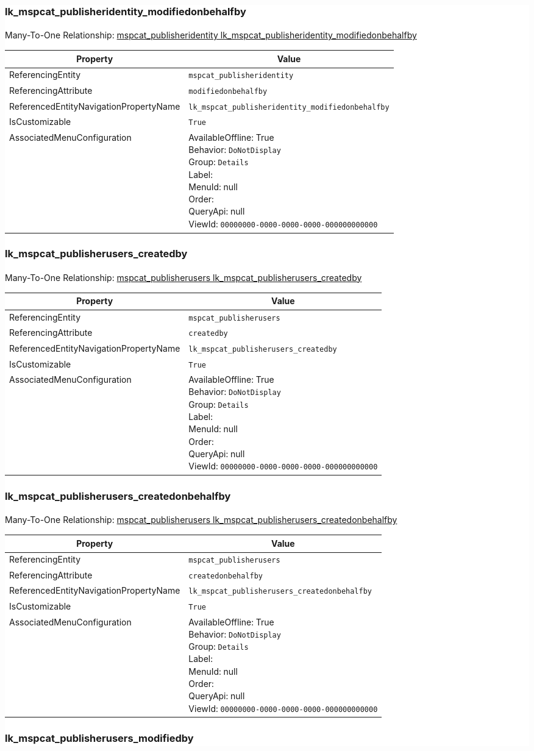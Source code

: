 ### <a name="BKMK_lk_mspcat_publisheridentity_modifiedonbehalfby"></a> lk_mspcat_publisheridentity_modifiedonbehalfby

Many-To-One Relationship: [mspcat_publisheridentity lk_mspcat_publisheridentity_modifiedonbehalfby](mspcat_publisheridentity.md#BKMK_lk_mspcat_publisheridentity_modifiedonbehalfby)

|Property|Value|
|---|---|
|ReferencingEntity|`mspcat_publisheridentity`|
|ReferencingAttribute|`modifiedonbehalfby`|
|ReferencedEntityNavigationPropertyName|`lk_mspcat_publisheridentity_modifiedonbehalfby`|
|IsCustomizable|`True`|
|AssociatedMenuConfiguration|AvailableOffline: True<br />Behavior: `DoNotDisplay`<br />Group: `Details`<br />Label: <br />MenuId: null<br />Order: <br />QueryApi: null<br />ViewId: `00000000-0000-0000-0000-000000000000`|

### <a name="BKMK_lk_mspcat_publisherusers_createdby"></a> lk_mspcat_publisherusers_createdby

Many-To-One Relationship: [mspcat_publisherusers lk_mspcat_publisherusers_createdby](mspcat_publisherusers.md#BKMK_lk_mspcat_publisherusers_createdby)

|Property|Value|
|---|---|
|ReferencingEntity|`mspcat_publisherusers`|
|ReferencingAttribute|`createdby`|
|ReferencedEntityNavigationPropertyName|`lk_mspcat_publisherusers_createdby`|
|IsCustomizable|`True`|
|AssociatedMenuConfiguration|AvailableOffline: True<br />Behavior: `DoNotDisplay`<br />Group: `Details`<br />Label: <br />MenuId: null<br />Order: <br />QueryApi: null<br />ViewId: `00000000-0000-0000-0000-000000000000`|

### <a name="BKMK_lk_mspcat_publisherusers_createdonbehalfby"></a> lk_mspcat_publisherusers_createdonbehalfby

Many-To-One Relationship: [mspcat_publisherusers lk_mspcat_publisherusers_createdonbehalfby](mspcat_publisherusers.md#BKMK_lk_mspcat_publisherusers_createdonbehalfby)

|Property|Value|
|---|---|
|ReferencingEntity|`mspcat_publisherusers`|
|ReferencingAttribute|`createdonbehalfby`|
|ReferencedEntityNavigationPropertyName|`lk_mspcat_publisherusers_createdonbehalfby`|
|IsCustomizable|`True`|
|AssociatedMenuConfiguration|AvailableOffline: True<br />Behavior: `DoNotDisplay`<br />Group: `Details`<br />Label: <br />MenuId: null<br />Order: <br />QueryApi: null<br />ViewId: `00000000-0000-0000-0000-000000000000`|

### <a name="BKMK_lk_mspcat_publisherusers_modifiedby"></a> lk_mspcat_publisherusers_modifiedby
